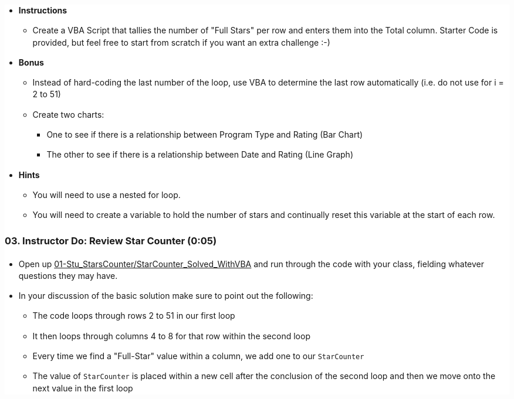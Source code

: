 * **Instructions**

  * Create a VBA Script that tallies the number of "Full Stars" per row and enters them into the Total column. Starter Code is provided, but feel free to start from scratch if you want an extra challenge :-)

* **Bonus**

  * Instead of hard-coding the last number of the loop, use VBA to determine the last row automatically (i.e. do not use for i = 2 to 51)

  * Create two charts:

    * One to see if there is a relationship between Program Type and Rating (Bar Chart)

    * The other to see if there is a relationship between Date and Rating (Line Graph)

* **Hints**

  * You will need to use a nested for loop.

  * You will need to create a variable to hold the number of stars and continually reset this variable at the start of each row.

### 03. Instructor Do: Review Star Counter (0:05)

* Open up [01-Stu_StarsCounter/StarCounter_Solved_WithVBA](Activities/01-Stu_StarsCounter/Solved/star_counter_with_VBA.xlsm) and run through the code with your class, fielding whatever questions they may have.

* In your discussion of the basic solution make sure to point out the following:

  * The code loops through rows 2 to 51 in our first loop

  * It then loops through columns 4 to 8 for that row within the second loop

  * Every time we find a "Full-Star" value within a column, we add one to our `StarCounter`

  * The value of `StarCounter` is placed within a new cell after the conclusion of the second loop and then we move onto the next value in the first loop
